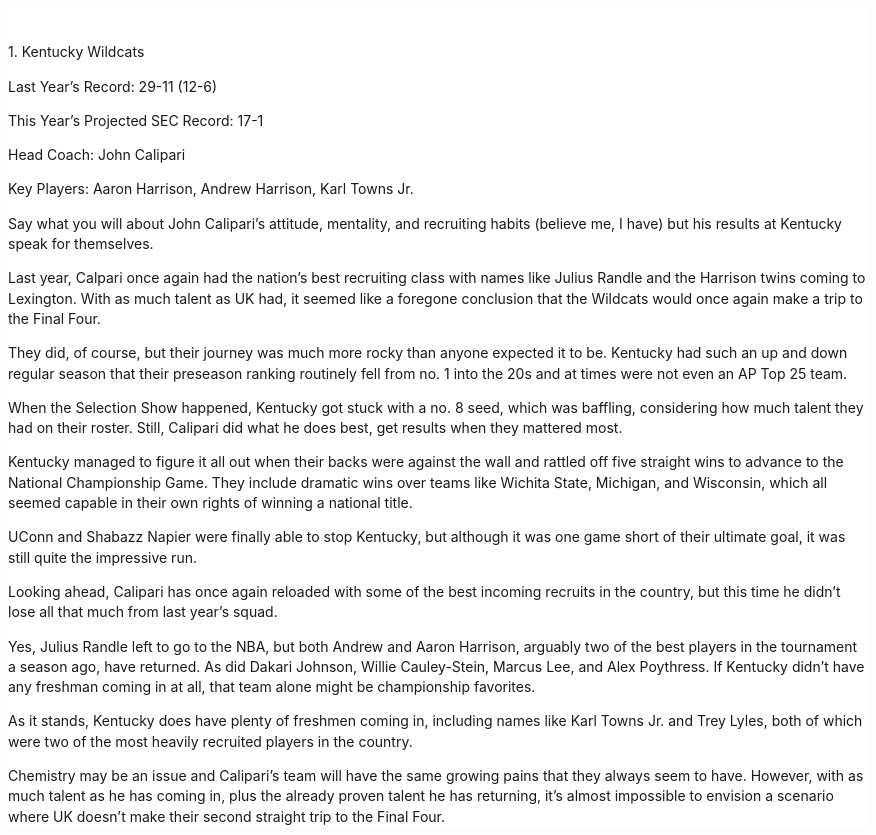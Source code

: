  

1\. Kentucky Wildcats

Last Year’s Record: 29-11 (12-6)

This Year’s Projected SEC Record: 17-1

Head Coach: John Calipari

Key Players: Aaron Harrison, Andrew Harrison, Karl Towns Jr.

Say what you will about John Calipari’s attitude, mentality, and recruiting habits (believe me, I have) but his results at Kentucky speak for themselves.

Last year, Calpari once again had the nation’s best recruiting class with names like Julius Randle and the Harrison twins coming to Lexington. With as much talent as UK had, it seemed like a foregone conclusion that the Wildcats would once again make a trip to the Final Four.

They did, of course, but their journey was much more rocky than anyone expected it to be. Kentucky had such an up and down regular season that their preseason ranking routinely fell from no. 1 into the 20s and at times were not even an AP Top 25 team.

When the Selection Show happened, Kentucky got stuck with a no. 8 seed, which was baffling, considering how much talent they had on their roster. Still, Calipari did what he does best, get results when they mattered most.

Kentucky managed to figure it all out when their backs were against the wall and rattled off five straight wins to advance to the National Championship Game. They include dramatic wins over teams like Wichita State, Michigan, and Wisconsin, which all seemed capable in their own rights of winning a national title.

UConn and Shabazz Napier were finally able to stop Kentucky, but although it was one game short of their ultimate goal, it was still quite the impressive run.

Looking ahead, Calipari has once again reloaded with some of the best incoming recruits in the country, but this time he didn’t lose all that much from last year’s squad.

Yes, Julius Randle left to go to the NBA, but both Andrew and Aaron Harrison, arguably two of the best players in the tournament a season ago, have returned. As did Dakari Johnson, Willie Cauley-Stein, Marcus Lee, and Alex Poythress. If Kentucky didn’t have any freshman coming in at all, that team alone might be championship favorites.

As it stands, Kentucky does have plenty of freshmen coming in, including names like Karl Towns Jr. and Trey Lyles, both of which were two of the most heavily recruited players in the country.

Chemistry may be an issue and Calipari’s team will have the same growing pains that they always seem to have. However, with as much talent as he has coming in, plus the already proven talent he has returning, it’s almost impossible to envision a scenario where UK doesn’t make their second straight trip to the Final Four.